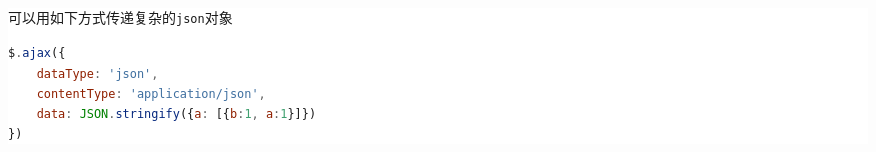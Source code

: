 可以用如下方式传递复杂的`json`对象

```js
$.ajax({
    dataType: 'json',
    contentType: 'application/json',
    data: JSON.stringify({a: [{b:1, a:1}]})
})
```


 
 <comment/> 
 